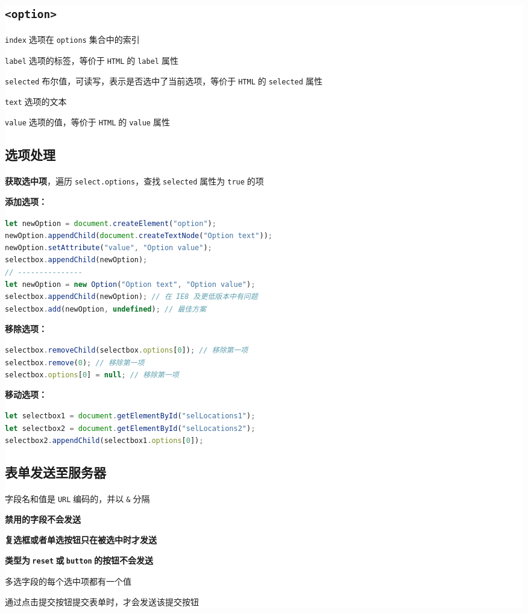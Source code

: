 ## `<option>`

`index` 选项在 `options` 集合中的索引

`label` 选项的标签，等价于 `HTML` 的 `label` 属性

`selected` 布尔值，可读写，表示是否选中了当前选项，等价于 `HTML` 的 `selected` 属性

`text` 选项的文本

`value` 选项的值，等价于 `HTML` 的 `value` 属性

## 选项处理

**获取选中项**，遍历 `select.options`，查找 `selected` 属性为 `true` 的项

**添加选项：**

```js
let newOption = document.createElement("option");
newOption.appendChild(document.createTextNode("Option text"));
newOption.setAttribute("value", "Option value");
selectbox.appendChild(newOption); 
// ---------------
let newOption = new Option("Option text", "Option value");
selectbox.appendChild(newOption); // 在 IE8 及更低版本中有问题
selectbox.add(newOption, undefined); // 最佳方案
```

**移除选项：**

```js
selectbox.removeChild(selectbox.options[0]); // 移除第一项
selectbox.remove(0); // 移除第一项
selectbox.options[0] = null; // 移除第一项
```

**移动选项：**

```js
let selectbox1 = document.getElementById("selLocations1");
let selectbox2 = document.getElementById("selLocations2");
selectbox2.appendChild(selectbox1.options[0]);
```

## 表单发送至服务器

字段名和值是 `URL` 编码的，并以 `&` 分隔

**禁用的字段不会发送**

**复选框或者单选按钮只在被选中时才发送**

**类型为 `reset` 或 `button` 的按钮不会发送**

多选字段的每个选中项都有一个值

通过点击提交按钮提交表单时，才会发送该提交按钮
